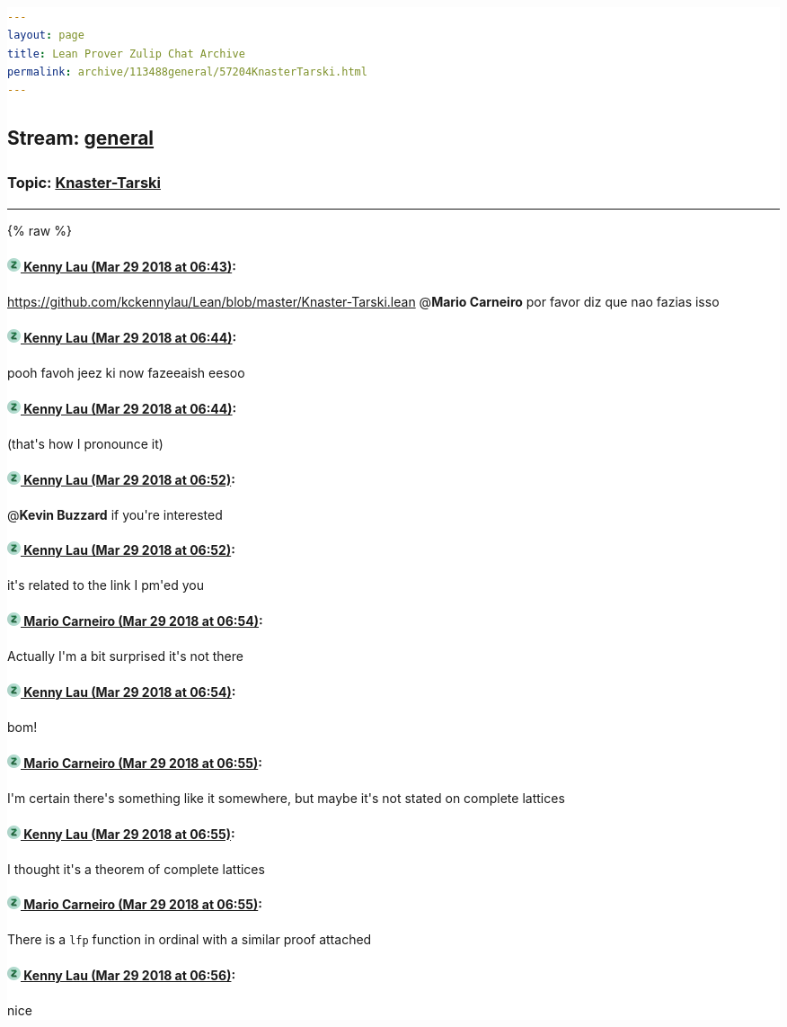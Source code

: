 ```yaml
---
layout: page
title: Lean Prover Zulip Chat Archive 
permalink: archive/113488general/57204KnasterTarski.html
---
```


## Stream: [general](index.html)
### Topic: [Knaster-Tarski](57204KnasterTarski.html)

---


{% raw %}
#### [![Click to go to Zulip](../../assets/img/zulip2.png) Kenny Lau (Mar 29 2018 at 06:43)](https://leanprover.zulipchat.com/#narrow/stream/113488-general/topic/Knaster-Tarski/near/124351778):
https://github.com/kckennylau/Lean/blob/master/Knaster-Tarski.lean
@**Mario Carneiro** por favor diz que nao fazias isso

#### [![Click to go to Zulip](../../assets/img/zulip2.png) Kenny Lau (Mar 29 2018 at 06:44)](https://leanprover.zulipchat.com/#narrow/stream/113488-general/topic/Knaster-Tarski/near/124351819):
pooh favoh jeez ki now fazeeaish eesoo

#### [![Click to go to Zulip](../../assets/img/zulip2.png) Kenny Lau (Mar 29 2018 at 06:44)](https://leanprover.zulipchat.com/#narrow/stream/113488-general/topic/Knaster-Tarski/near/124351820):
(that's how I pronounce it)

#### [![Click to go to Zulip](../../assets/img/zulip2.png) Kenny Lau (Mar 29 2018 at 06:52)](https://leanprover.zulipchat.com/#narrow/stream/113488-general/topic/Knaster-Tarski/near/124352028):
@**Kevin Buzzard** if you're interested

#### [![Click to go to Zulip](../../assets/img/zulip2.png) Kenny Lau (Mar 29 2018 at 06:52)](https://leanprover.zulipchat.com/#narrow/stream/113488-general/topic/Knaster-Tarski/near/124352029):
it's related to the link I pm'ed you

#### [![Click to go to Zulip](../../assets/img/zulip2.png) Mario Carneiro (Mar 29 2018 at 06:54)](https://leanprover.zulipchat.com/#narrow/stream/113488-general/topic/Knaster-Tarski/near/124352073):
Actually I'm a bit surprised it's not there

#### [![Click to go to Zulip](../../assets/img/zulip2.png) Kenny Lau (Mar 29 2018 at 06:54)](https://leanprover.zulipchat.com/#narrow/stream/113488-general/topic/Knaster-Tarski/near/124352074):
bom!

#### [![Click to go to Zulip](../../assets/img/zulip2.png) Mario Carneiro (Mar 29 2018 at 06:55)](https://leanprover.zulipchat.com/#narrow/stream/113488-general/topic/Knaster-Tarski/near/124352082):
I'm certain there's something like it somewhere, but maybe it's not stated on complete lattices

#### [![Click to go to Zulip](../../assets/img/zulip2.png) Kenny Lau (Mar 29 2018 at 06:55)](https://leanprover.zulipchat.com/#narrow/stream/113488-general/topic/Knaster-Tarski/near/124352084):
I thought it's a theorem of complete lattices

#### [![Click to go to Zulip](../../assets/img/zulip2.png) Mario Carneiro (Mar 29 2018 at 06:55)](https://leanprover.zulipchat.com/#narrow/stream/113488-general/topic/Knaster-Tarski/near/124352085):
There is a `lfp` function in ordinal with a similar proof attached

#### [![Click to go to Zulip](../../assets/img/zulip2.png) Kenny Lau (Mar 29 2018 at 06:56)](https://leanprover.zulipchat.com/#narrow/stream/113488-general/topic/Knaster-Tarski/near/124352126):
nice
